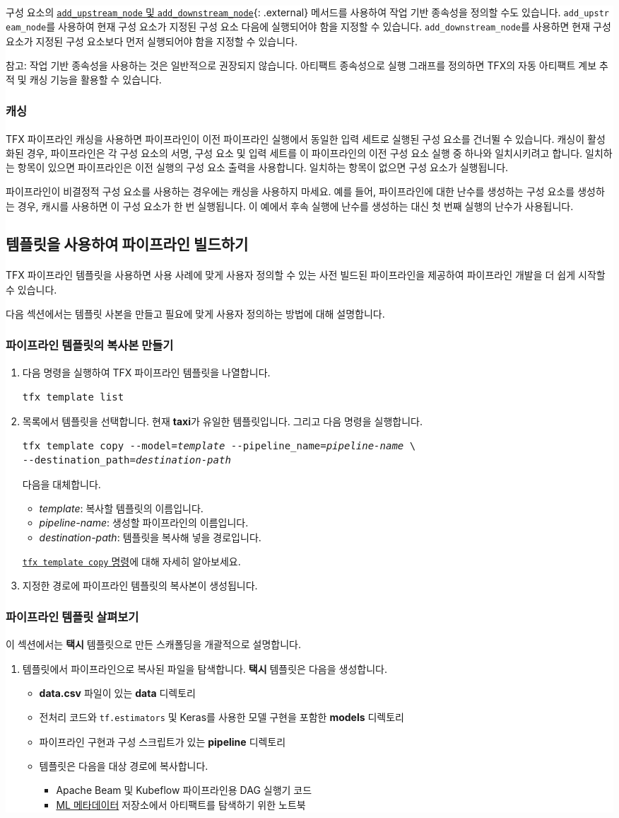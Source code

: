 구성 요소의 [`add_upstream_node` 및 `add_downstream_node`](https://github.com/tensorflow/tfx/blob/master/tfx/components/base/base_node.py){: .external} 메서드를 사용하여 작업 기반 종속성을 정의할 수도 있습니다. `add_upstream_node`를 사용하여 현재 구성 요소가 지정된 구성 요소 다음에 실행되어야 함을 지정할 수 있습니다. `add_downstream_node`를 사용하면 현재 구성 요소가 지정된 구성 요소보다 먼저 실행되어야 함을 지정할 수 있습니다.

참고: 작업 기반 종속성을 사용하는 것은 일반적으로 권장되지 않습니다. 아티팩트 종속성으로 실행 그래프를 정의하면 TFX의 자동 아티팩트 계보 추적 및 캐싱 기능을 활용할 수 있습니다.

### 캐싱

TFX 파이프라인 캐싱을 사용하면 파이프라인이 이전 파이프라인 실행에서 동일한 입력 세트로 실행된 구성 요소를 건너뛸 수 있습니다. 캐싱이 활성화된 경우, 파이프라인은 각 구성 요소의 서명, 구성 요소 및 입력 세트를 이 파이프라인의 이전 구성 요소 실행 중 하나와 일치시키려고 합니다. 일치하는 항목이 있으면 파이프라인은 이전 실행의 구성 요소 출력을 사용합니다. 일치하는 항목이 없으면 구성 요소가 실행됩니다.

파이프라인이 비결정적 구성 요소를 사용하는 경우에는 캐싱을 사용하지 마세요. 예를 들어, 파이프라인에 대한 난수를 생성하는 구성 요소를 생성하는 경우, 캐시를 사용하면 이 구성 요소가 한 번 실행됩니다. 이 예에서 후속 실행에 난수를 생성하는 대신 첫 번째 실행의 난수가 사용됩니다.

## 템플릿을 사용하여 파이프라인 빌드하기

TFX 파이프라인 템플릿을 사용하면 사용 사례에 맞게 사용자 정의할 수 있는 사전 빌드된 파이프라인을 제공하여 파이프라인 개발을 더 쉽게 시작할 수 있습니다.

다음 섹션에서는 템플릿 사본을 만들고 필요에 맞게 사용자 정의하는 방법에 대해 설명합니다.

### 파이프라인 템플릿의 복사본 만들기

1. 다음 명령을 실행하여 TFX 파이프라인 템플릿을 나열합니다.

    <pre class="devsite-click-to-copy devsite-terminal">tfx template list</pre>

2. 목록에서 템플릿을 선택합니다. 현재 **taxi**가 유일한 템플릿입니다. 그리고 다음 명령을 실행합니다.

    <pre class="devsite-click-to-copy devsite-terminal">tfx template copy --model=<var>template</var> --pipeline_name=<var>pipeline-name</var> \<br>--destination_path=<var>destination-path</var></pre>

    다음을 대체합니다.

    - <var>template</var>: 복사할 템플릿의 이름입니다.
    - <var>pipeline-name</var>: 생성할 파이프라인의 이름입니다.
    - <var>destination-path</var>: 템플릿을 복사해 넣을 경로입니다.

    [`tfx template copy` 명령](cli#copy)에 대해 자세히 알아보세요.

3. 지정한 경로에 파이프라인 템플릿의 복사본이 생성됩니다.

### 파이프라인 템플릿 살펴보기

이 섹션에서는 **택시** 템플릿으로 만든 스캐폴딩을 개괄적으로 설명합니다.

1. 템플릿에서 파이프라인으로 복사된 파일을 탐색합니다. **택시** 템플릿은 다음을 생성합니다.

    - **data.csv** 파일이 있는 **data** 디렉토리

    - 전처리 코드와 `tf.estimators` 및 Keras를 사용한 모델 구현을 포함한 **models** 디렉토리

    - 파이프라인 구현과 구성 스크립트가 있는 **pipeline** 디렉토리

    - 템플릿은 다음을 대상 경로에 복사합니다.

        - Apache Beam 및 Kubeflow 파이프라인용 DAG 실행기 코드
        - [ML 메타데이터](mlmd) 저장소에서 아티팩트를 탐색하기 위한 노트북
